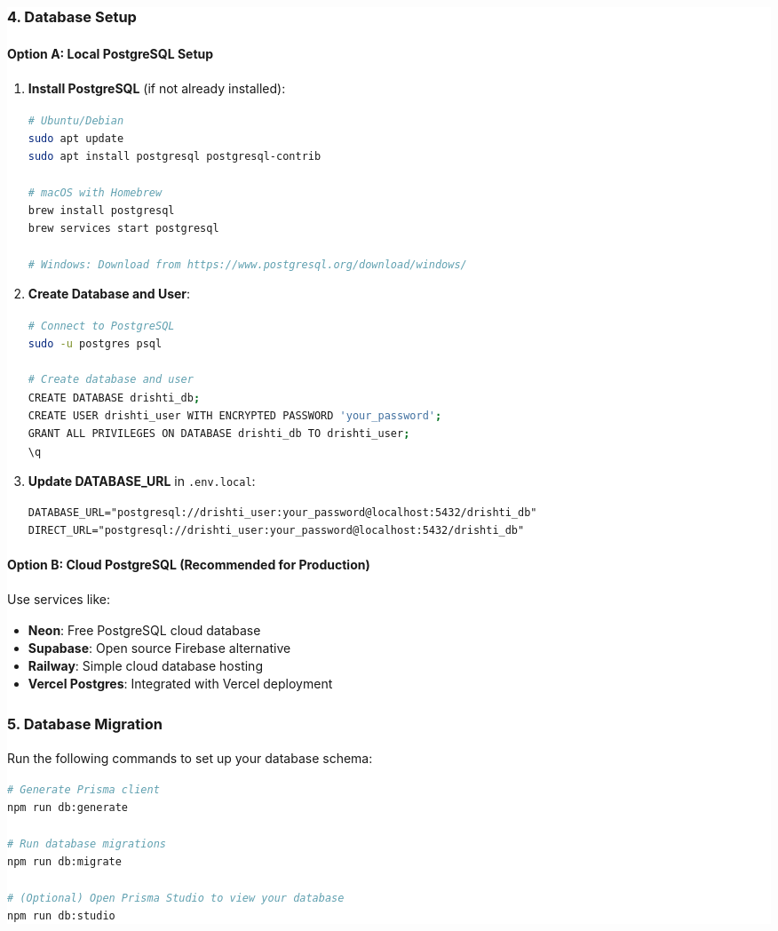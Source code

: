 
### 4. Database Setup

#### Option A: Local PostgreSQL Setup

1. **Install PostgreSQL** (if not already installed):
   ```bash
   # Ubuntu/Debian
   sudo apt update
   sudo apt install postgresql postgresql-contrib
   
   # macOS with Homebrew
   brew install postgresql
   brew services start postgresql
   
   # Windows: Download from https://www.postgresql.org/download/windows/
   ```

2. **Create Database and User**:
   ```bash
   # Connect to PostgreSQL
   sudo -u postgres psql
   
   # Create database and user
   CREATE DATABASE drishti_db;
   CREATE USER drishti_user WITH ENCRYPTED PASSWORD 'your_password';
   GRANT ALL PRIVILEGES ON DATABASE drishti_db TO drishti_user;
   \q
   ```

3. **Update DATABASE_URL** in `.env.local`:
   ```env
   DATABASE_URL="postgresql://drishti_user:your_password@localhost:5432/drishti_db"
   DIRECT_URL="postgresql://drishti_user:your_password@localhost:5432/drishti_db"
   ```

#### Option B: Cloud PostgreSQL (Recommended for Production)

Use services like:
- **Neon**: Free PostgreSQL cloud database
- **Supabase**: Open source Firebase alternative
- **Railway**: Simple cloud database hosting
- **Vercel Postgres**: Integrated with Vercel deployment

### 5. Database Migration

Run the following commands to set up your database schema:

```bash
# Generate Prisma client
npm run db:generate

# Run database migrations
npm run db:migrate

# (Optional) Open Prisma Studio to view your database
npm run db:studio
```
